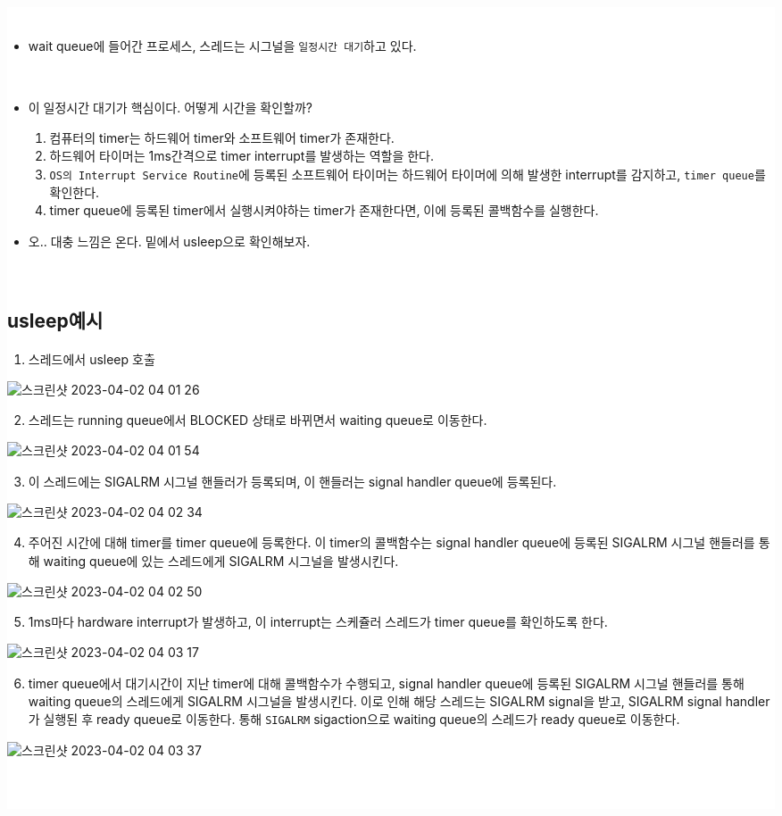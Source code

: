 <br>

- wait queue에 들어간 프로세스, 스레드는 시그널을 `일정시간 대기`하고 있다.

<br>

- 이 일정시간 대기가 핵심이다. 어떻게 시간을 확인할까?

  1.  컴퓨터의 timer는 하드웨어 timer와 소프트웨어 timer가 존재한다.
  2.  하드웨어 타이머는 1ms간격으로 timer interrupt를 발생하는 역할을 한다.
  3.  `OS의 Interrupt Service Routine`에 등록된 소프트웨어 타이머는 하드웨어 타이머에 의해 발생한 interrupt를 감지하고, `timer queue`를 확인한다.
  4.  timer queue에 등록된 timer에서 실행시켜야하는 timer가 존재한다면, 이에 등록된 콜백함수를 실행한다.

- 오.. 대충 느낌은 온다. 밑에서 usleep으로 확인해보자.

<br>

## usleep예시

1. 스레드에서 usleep 호출

<img width="464" alt="스크린샷 2023-04-02 04 01 26" src="https://user-images.githubusercontent.com/76278794/229309469-46ce7932-aded-4edc-9d5c-601eedb3cca6.png">

<br>

2. 스레드는 running queue에서 BLOCKED 상태로 바뀌면서 waiting queue로 이동한다.

<img width="465" alt="스크린샷 2023-04-02 04 01 54" src="https://user-images.githubusercontent.com/76278794/229309486-bc57b48e-d7b7-4330-8d9a-c08aedbd634a.png">

<br>

3. 이 스레드에는 SIGALRM 시그널 핸들러가 등록되며, 이 핸들러는 signal handler queue에 등록된다.

<img width="462" alt="스크린샷 2023-04-02 04 02 34" src="https://user-images.githubusercontent.com/76278794/229309506-5e415e88-86f5-43ca-af7d-622bc3e04926.png">

<br>

4. 주어진 시간에 대해 timer를 timer queue에 등록한다. 이 timer의 콜백함수는 signal handler queue에 등록된 SIGALRM 시그널 핸들러를 통해 waiting queue에 있는 스레드에게 SIGALRM 시그널을 발생시킨다.

<img width="509" alt="스크린샷 2023-04-02 04 02 50" src="https://user-images.githubusercontent.com/76278794/229309517-cc3a1141-6517-4851-8689-22f5d813e501.png">

<br>

5. 1ms마다 hardware interrupt가 발생하고, 이 interrupt는 스케쥴러 스레드가 timer queue를 확인하도록 한다.

<img width="996" alt="스크린샷 2023-04-02 04 03 17" src="https://user-images.githubusercontent.com/76278794/229309534-772332cd-43d2-4f8a-9c2b-60ef65cecf4a.png">

<br>

6. timer queue에서 대기시간이 지난 timer에 대해 콜백함수가 수행되고, signal handler queue에 등록된 SIGALRM 시그널 핸들러를 통해 waiting queue의 스레드에게 SIGALRM 시그널을 발생시킨다. 이로 인해 해당 스레드는 SIGALRM signal을 받고, SIGALRM signal handler가 실행된 후 ready queue로 이동한다. 통해 `SIGALRM` sigaction으로 waiting queue의 스레드가 ready queue로 이동한다.

<img width="997" alt="스크린샷 2023-04-02 04 03 37" src="https://user-images.githubusercontent.com/76278794/229309543-c0cea650-4491-4315-aa1a-2be9bc53e070.png">

<br><br>
